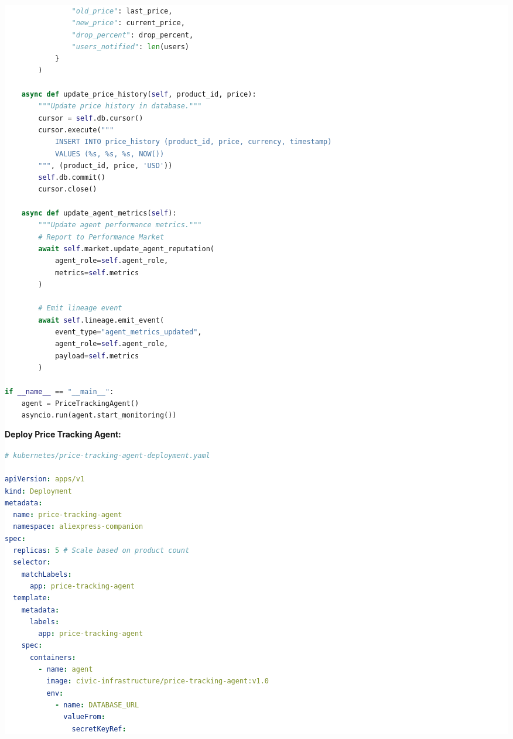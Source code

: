 ```python
                "old_price": last_price,
                "new_price": current_price,
                "drop_percent": drop_percent,
                "users_notified": len(users)
            }
        )

    async def update_price_history(self, product_id, price):
        """Update price history in database."""
        cursor = self.db.cursor()
        cursor.execute("""
            INSERT INTO price_history (product_id, price, currency, timestamp)
            VALUES (%s, %s, %s, NOW())
        """, (product_id, price, 'USD'))
        self.db.commit()
        cursor.close()

    async def update_agent_metrics(self):
        """Update agent performance metrics."""
        # Report to Performance Market
        await self.market.update_agent_reputation(
            agent_role=self.agent_role,
            metrics=self.metrics
        )

        # Emit lineage event
        await self.lineage.emit_event(
            event_type="agent_metrics_updated",
            agent_role=self.agent_role,
            payload=self.metrics
        )

if __name__ == "__main__":
    agent = PriceTrackingAgent()
    asyncio.run(agent.start_monitoring())
```

**Deploy Price Tracking Agent:**

```yaml
# kubernetes/price-tracking-agent-deployment.yaml

apiVersion: apps/v1
kind: Deployment
metadata:
  name: price-tracking-agent
  namespace: aliexpress-companion
spec:
  replicas: 5 # Scale based on product count
  selector:
    matchLabels:
      app: price-tracking-agent
  template:
    metadata:
      labels:
        app: price-tracking-agent
    spec:
      containers:
        - name: agent
          image: civic-infrastructure/price-tracking-agent:v1.0
          env:
            - name: DATABASE_URL
              valueFrom:
                secretKeyRef:
```